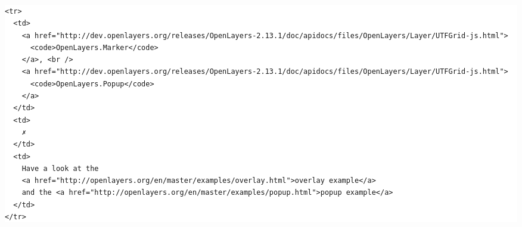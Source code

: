     <tr>
      <td>
        <a href="http://dev.openlayers.org/releases/OpenLayers-2.13.1/doc/apidocs/files/OpenLayers/Layer/UTFGrid-js.html">
          <code>OpenLayers.Marker</code>
        </a>, <br />
        <a href="http://dev.openlayers.org/releases/OpenLayers-2.13.1/doc/apidocs/files/OpenLayers/Layer/UTFGrid-js.html">
          <code>OpenLayers.Popup</code>
        </a>
      </td>
      <td>
        ✗
      </td>
      <td>
        Have a look at the
        <a href="http://openlayers.org/en/master/examples/overlay.html">overlay example</a>
        and the <a href="http://openlayers.org/en/master/examples/popup.html">popup example</a>
      </td>
    </tr>

  </tbody>
</table>


